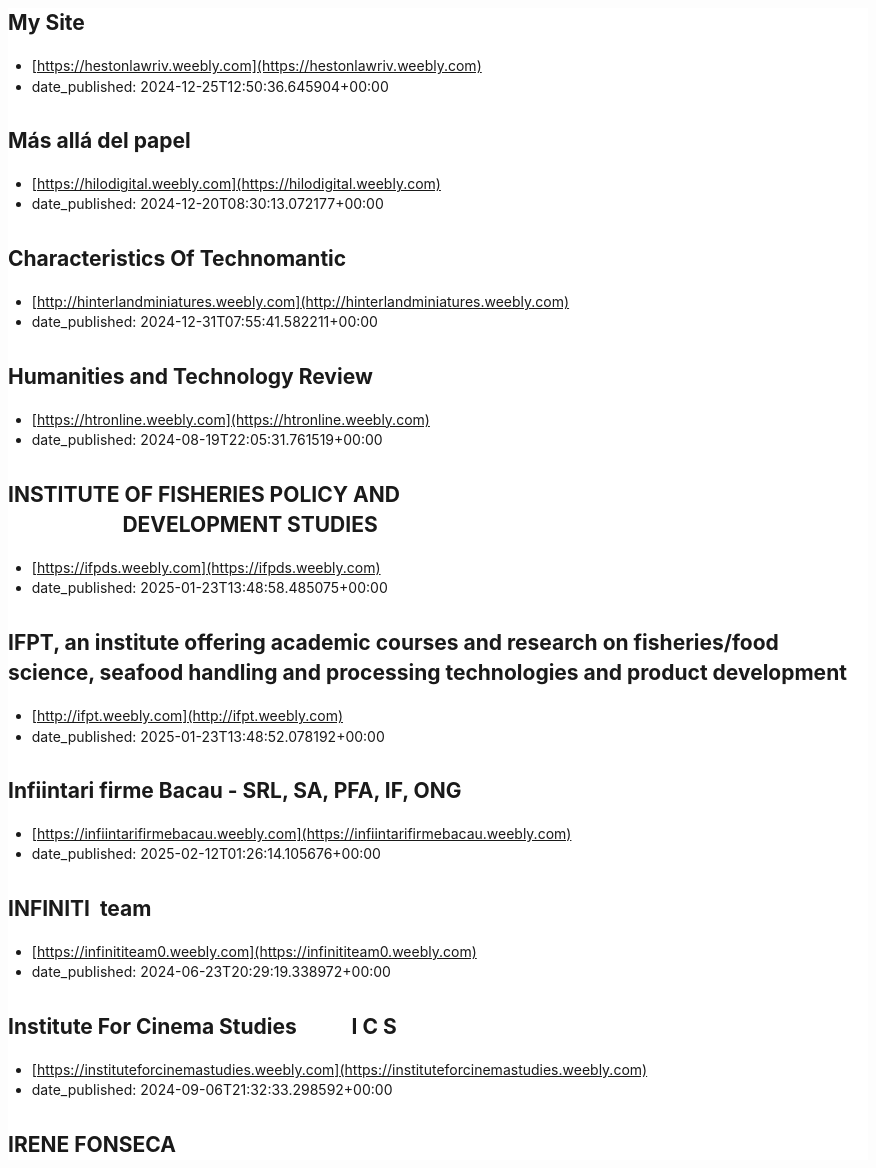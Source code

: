  ## My Site
 - [https://hestonlawriv.weebly.com](https://hestonlawriv.weebly.com)
 - date_published: 2024-12-25T12:50:36.645904+00:00

 ## Más allá del papel
 - [https://hilodigital.weebly.com](https://hilodigital.weebly.com)
 - date_published: 2024-12-20T08:30:13.072177+00:00

 ## Characteristics Of Technomantic
 - [http://hinterlandminiatures.weebly.com](http://hinterlandminiatures.weebly.com)
 - date_published: 2024-12-31T07:55:41.582211+00:00

 ## Humanities and Technology Review
 - [https://htronline.weebly.com](https://htronline.weebly.com)
 - date_published: 2024-08-19T22:05:31.761519+00:00

 ## INSTITUTE OF FISHERIES POLICY AND <br />                       DEVELOPMENT STUDIES
 - [https://ifpds.weebly.com](https://ifpds.weebly.com)
 - date_published: 2025-01-23T13:48:58.485075+00:00

 ## IFPT, an institute offering academic courses and research on fisheries/food science, seafood handling and processing technologies and product development
 - [http://ifpt.weebly.com](http://ifpt.weebly.com)
 - date_published: 2025-01-23T13:48:52.078192+00:00

 ## Infiintari firme Bacau - SRL, SA, PFA, IF, ONG
 - [https://infiintarifirmebacau.weebly.com](https://infiintarifirmebacau.weebly.com)
 - date_published: 2025-02-12T01:26:14.105676+00:00

 ## INFINITI  team
 - [https://infinititeam0.weebly.com](https://infinititeam0.weebly.com)
 - date_published: 2024-06-23T20:29:19.338972+00:00

 ## Institute For Cinema Studies           I C S
 - [https://instituteforcinemastudies.weebly.com](https://instituteforcinemastudies.weebly.com)
 - date_published: 2024-09-06T21:32:33.298592+00:00

 ## IRENE FONSECA
